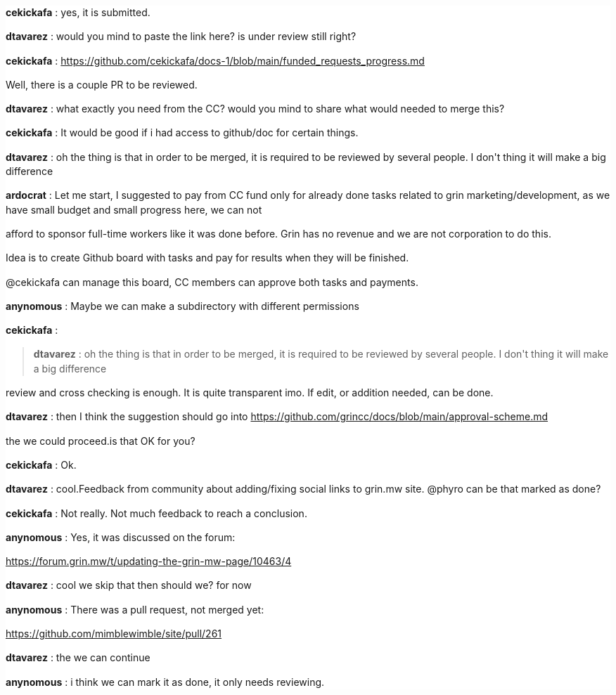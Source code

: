 __cekickafa__ : yes, it is submitted.

__dtavarez__ : would you mind to paste the link here? is under review still right?

__cekickafa__ : https://github.com/cekickafa/docs-1/blob/main/funded_requests_progress.md  

Well, there is a couple PR to be reviewed.

__dtavarez__ : what exactly you need from the CC? would you mind to share what would needed to merge this?

__cekickafa__ : It would be good if i had access to github/doc for certain things.

__dtavarez__ : oh the thing is that in order to be merged, it is required to be reviewed by several people. I don't thing it will make a big difference

__ardocrat__ : Let me start, I suggested to pay from CC fund only for already done tasks related to grin marketing/development, as we have small budget and small progress here, we can not 

afford to sponsor full-time workers like it was done before. Grin has no revenue and we are not corporation to do this.

Idea is to create Github board with tasks and pay for results when they will be finished.

@cekickafa can manage this board, CC members can approve both tasks and payments.

__anynomous__ : Maybe we can make a subdirectory with different permissions

__cekickafa__ :

>__dtavarez__ : oh the thing is that in order to be merged, it is required to be reviewed by several people. I don't thing it will make a big difference

review and  cross checking is enough. It is quite transparent imo. If edit, or addition needed, can be done.

__dtavarez__ : then I think the suggestion should go into https://github.com/grincc/docs/blob/main/approval-scheme.md

the we could proceed.is that OK for you?

__cekickafa__ : Ok.

__dtavarez__ : cool.Feedback from community about adding/fixing social links to grin.mw site. @phyro can be that marked as done?

__cekickafa__ : Not really. Not much feedback to reach a conclusion.

__anynomous__ : Yes, it was discussed on the forum:

https://forum.grin.mw/t/updating-the-grin-mw-page/10463/4

__dtavarez__ : cool we skip that then should we? for now

__anynomous__ : There was a pull request, not merged yet: 

https://github.com/mimblewimble/site/pull/261




__dtavarez__ : the we can continue


__anynomous__ : i think we can mark it as done, it only needs reviewing.
